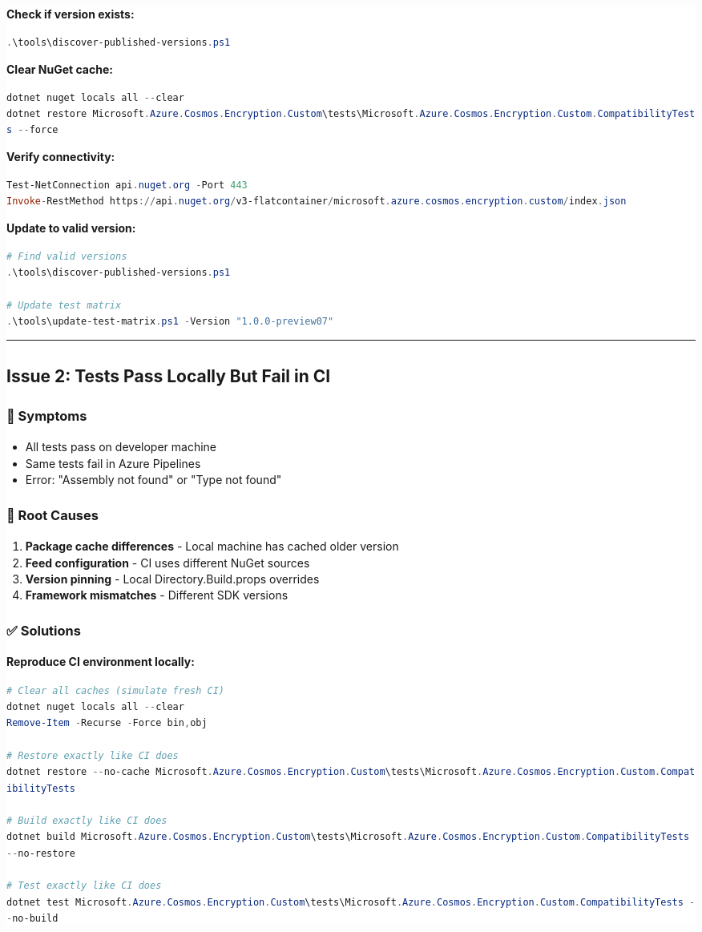 **Check if version exists:**
```powershell
.\tools\discover-published-versions.ps1
```

**Clear NuGet cache:**
```powershell
dotnet nuget locals all --clear
dotnet restore Microsoft.Azure.Cosmos.Encryption.Custom\tests\Microsoft.Azure.Cosmos.Encryption.Custom.CompatibilityTests --force
```

**Verify connectivity:**
```powershell
Test-NetConnection api.nuget.org -Port 443
Invoke-RestMethod https://api.nuget.org/v3-flatcontainer/microsoft.azure.cosmos.encryption.custom/index.json
```

**Update to valid version:**
```powershell
# Find valid versions
.\tools\discover-published-versions.ps1

# Update test matrix
.\tools\update-test-matrix.ps1 -Version "1.0.0-preview07"
```

---

## Issue 2: Tests Pass Locally But Fail in CI

### 🔴 Symptoms
- All tests pass on developer machine
- Same tests fail in Azure Pipelines
- Error: "Assembly not found" or "Type not found"

### 🔎 Root Causes
1. **Package cache differences** - Local machine has cached older version
2. **Feed configuration** - CI uses different NuGet sources
3. **Version pinning** - Local Directory.Build.props overrides
4. **Framework mismatches** - Different SDK versions

### ✅ Solutions

**Reproduce CI environment locally:**
```powershell
# Clear all caches (simulate fresh CI)
dotnet nuget locals all --clear
Remove-Item -Recurse -Force bin,obj

# Restore exactly like CI does
dotnet restore --no-cache Microsoft.Azure.Cosmos.Encryption.Custom\tests\Microsoft.Azure.Cosmos.Encryption.Custom.CompatibilityTests

# Build exactly like CI does
dotnet build Microsoft.Azure.Cosmos.Encryption.Custom\tests\Microsoft.Azure.Cosmos.Encryption.Custom.CompatibilityTests --no-restore

# Test exactly like CI does
dotnet test Microsoft.Azure.Cosmos.Encryption.Custom\tests\Microsoft.Azure.Cosmos.Encryption.Custom.CompatibilityTests --no-build
```
